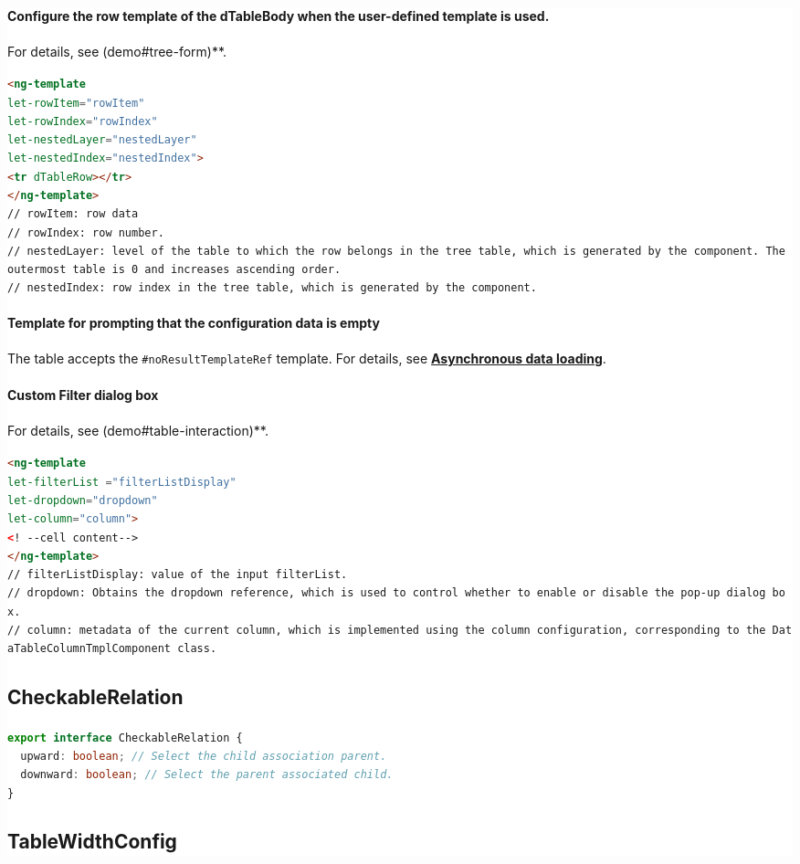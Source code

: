 #### Configure the row template of the dTableBody when the user-defined template is used.

For details, see (demo#tree-form)**.

``` html
<ng-template
let-rowItem="rowItem"
let-rowIndex="rowIndex"
let-nestedLayer="nestedLayer"
let-nestedIndex="nestedIndex">
<tr dTableRow></tr>
</ng-template>
// rowItem: row data
// rowIndex: row number.
// nestedLayer: level of the table to which the row belongs in the tree table, which is generated by the component. The outermost table is 0 and increases ascending order.
// nestedIndex: row index in the tree table, which is generated by the component.
```

#### Template for prompting that the configuration data is empty

The table accepts the `#noResultTemplateRef` template. For details, see **[Asynchronous data loading](demo#async-loading)**.

#### Custom Filter dialog box

For details, see (demo#table-interaction)**.

``` html
<ng-template
let-filterList ="filterListDisplay"
let-dropdown="dropdown"
let-column="column">
<! --cell content-->
</ng-template>
// filterListDisplay: value of the input filterList.
// dropdown: Obtains the dropdown reference, which is used to control whether to enable or disable the pop-up dialog box.
// column: metadata of the current column, which is implemented using the column configuration, corresponding to the DataTableColumnTmplComponent class.
```

## CheckableRelation

``` ts
export interface CheckableRelation {
  upward: boolean; // Select the child association parent.
  downward: boolean; // Select the parent associated child.
}
```

## TableWidthConfig
